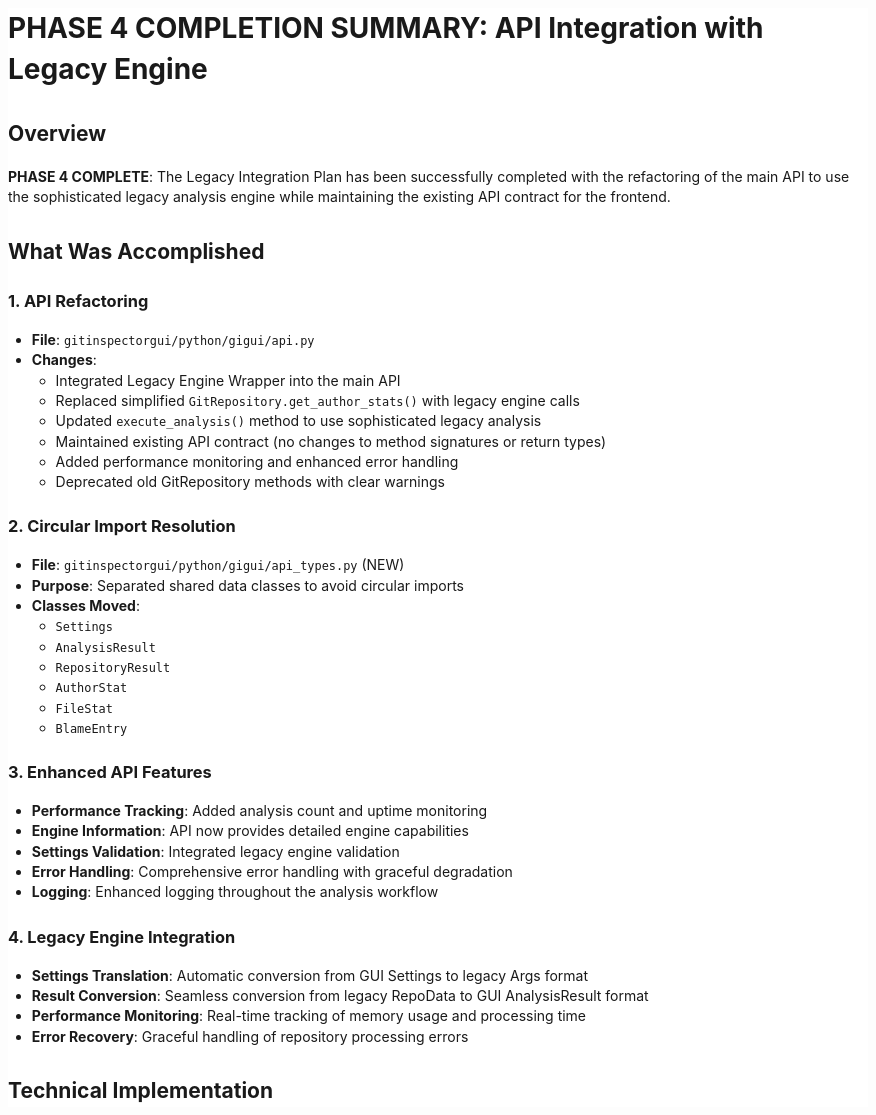 # PHASE 4 COMPLETION SUMMARY: API Integration with Legacy Engine

## Overview

**PHASE 4 COMPLETE**: The Legacy Integration Plan has been successfully completed with the refactoring of the main API to use the sophisticated legacy analysis engine while maintaining the existing API contract for the frontend.

## What Was Accomplished

### 1. API Refactoring
- **File**: `gitinspectorgui/python/gigui/api.py`
- **Changes**: 
  - Integrated Legacy Engine Wrapper into the main API
  - Replaced simplified `GitRepository.get_author_stats()` with legacy engine calls
  - Updated `execute_analysis()` method to use sophisticated legacy analysis
  - Maintained existing API contract (no changes to method signatures or return types)
  - Added performance monitoring and enhanced error handling
  - Deprecated old GitRepository methods with clear warnings

### 2. Circular Import Resolution
- **File**: `gitinspectorgui/python/gigui/api_types.py` (NEW)
- **Purpose**: Separated shared data classes to avoid circular imports
- **Classes Moved**:
  - `Settings`
  - `AnalysisResult`
  - `RepositoryResult`
  - `AuthorStat`
  - `FileStat`
  - `BlameEntry`

### 3. Enhanced API Features
- **Performance Tracking**: Added analysis count and uptime monitoring
- **Engine Information**: API now provides detailed engine capabilities
- **Settings Validation**: Integrated legacy engine validation
- **Error Handling**: Comprehensive error handling with graceful degradation
- **Logging**: Enhanced logging throughout the analysis workflow

### 4. Legacy Engine Integration
- **Settings Translation**: Automatic conversion from GUI Settings to legacy Args format
- **Result Conversion**: Seamless conversion from legacy RepoData to GUI AnalysisResult format
- **Performance Monitoring**: Real-time tracking of memory usage and processing time
- **Error Recovery**: Graceful handling of repository processing errors

## Technical Implementation
